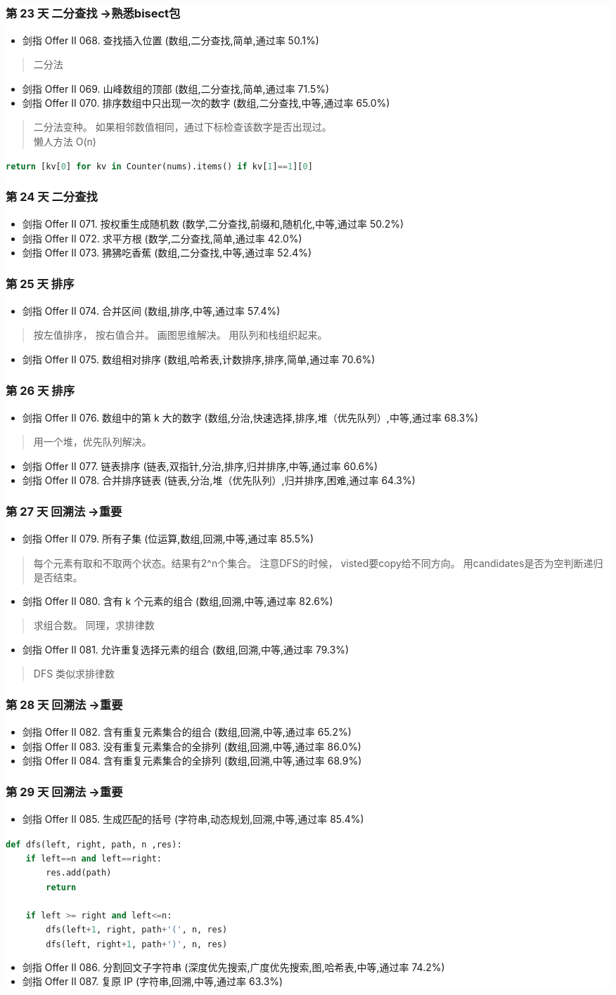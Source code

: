 ### 第 23 天 二分查找 ->熟悉bisect包
* 剑指 Offer II 068. 查找插入位置 (数组,二分查找,简单,通过率 50.1%)
> 二分法
* 剑指 Offer II 069. 山峰数组的顶部 (数组,二分查找,简单,通过率 71.5%)
* 剑指 Offer II 070. 排序数组中只出现一次的数字 (数组,二分查找,中等,通过率 65.0%)
> 二分法变种。 如果相邻数值相同，通过下标检查该数字是否出现过。  
> 懒人方法 O(n)
```python
return [kv[0] for kv in Counter(nums).items() if kv[1]==1][0]
```

### 第 24 天  二分查找
* 剑指 Offer II 071. 按权重生成随机数 (数学,二分查找,前缀和,随机化,中等,通过率 50.2%)
* 剑指 Offer II 072. 求平方根 (数学,二分查找,简单,通过率 42.0%)
* 剑指 Offer II 073. 狒狒吃香蕉 (数组,二分查找,中等,通过率 52.4%)
  
### 第 25 天 排序
* 剑指 Offer II 074. 合并区间 (数组,排序,中等,通过率 57.4%)
> 按左值排序， 按右值合并。 画图思维解决。 用队列和栈组织起来。
* 剑指 Offer II 075. 数组相对排序 (数组,哈希表,计数排序,排序,简单,通过率 70.6%)

### 第 26 天 排序
* 剑指 Offer II 076. 数组中的第 k 大的数字 (数组,分治,快速选择,排序,堆（优先队列）,中等,通过率 68.3%)
> 用一个堆，优先队列解决。
* 剑指 Offer II 077. 链表排序 (链表,双指针,分治,排序,归并排序,中等,通过率 60.6%)
* 剑指 Offer II 078. 合并排序链表 (链表,分治,堆（优先队列）,归并排序,困难,通过率 64.3%)

### 第 27 天 回溯法 ->重要
* 剑指 Offer II 079. 所有子集 (位运算,数组,回溯,中等,通过率 85.5%)
> 每个元素有取和不取两个状态。结果有2^n个集合。  注意DFS的时候， visted要copy给不同方向。 用candidates是否为空判断递归是否结束。
* 剑指 Offer II 080. 含有 k 个元素的组合 (数组,回溯,中等,通过率 82.6%)
> 求组合数。  同理，求排律数
* 剑指 Offer II 081. 允许重复选择元素的组合 (数组,回溯,中等,通过率 79.3%)
> DFS 类似求排律数

### 第 28 天 回溯法 ->重要
* 剑指 Offer II 082. 含有重复元素集合的组合 (数组,回溯,中等,通过率 65.2%)
* 剑指 Offer II 083. 没有重复元素集合的全排列 (数组,回溯,中等,通过率 86.0%)
* 剑指 Offer II 084. 含有重复元素集合的全排列 (数组,回溯,中等,通过率 68.9%)

### 第 29 天 回溯法 ->重要
* 剑指 Offer II 085. 生成匹配的括号 (字符串,动态规划,回溯,中等,通过率 85.4%)
```python
def dfs(left, right, path, n ,res):
    if left==n and left==right:
        res.add(path)
        return
        
    if left >= right and left<=n:
        dfs(left+1, right, path+'(', n, res)
        dfs(left, right+1, path+')', n, res)
```
* 剑指 Offer II 086. 分割回文子字符串 (深度优先搜索,广度优先搜索,图,哈希表,中等,通过率 74.2%)
* 剑指 Offer II 087. 复原 IP (字符串,回溯,中等,通过率 63.3%)

